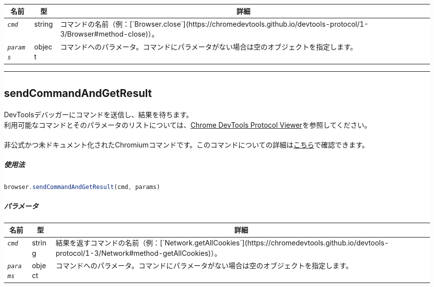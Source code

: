 <table>
  <thead>
    <tr>
      <th>名前</th><th>型</th><th>詳細</th>
    </tr>
  </thead>
  <tbody>
    <tr>
      <td><code><var>cmd</var></code></td>
      <td>string</td>
      <td>コマンドの名前（例：[`Browser.close`](https://chromedevtools.github.io/devtools-protocol/1-3/Browser#method-close)）。</td>
    </tr>
    <tr>
      <td><code><var>params</var></code></td>
      <td>object</td>
      <td>コマンドへのパラメータ。コマンドにパラメータがない場合は空のオブジェクトを指定します。</td>
    </tr>
  </tbody>
</table>



---

## sendCommandAndGetResult
DevToolsデバッガーにコマンドを送信し、結果を待ちます。<br />利用可能なコマンドとそのパラメータのリストについては、[Chrome DevTools Protocol Viewer](https://chromedevtools.github.io/devtools-protocol/)を参照してください。<br /><br />非公式かつ未ドキュメント化されたChromiumコマンドです。このコマンドについての詳細は[こちら](https://github.com/bayandin/chromedriver/blob/v2.45/window_commands.cc#L1306-L1320)で確認できます。

##### 使用法

```js
browser.sendCommandAndGetResult(cmd, params)
```


##### パラメータ

<table>
  <thead>
    <tr>
      <th>名前</th><th>型</th><th>詳細</th>
    </tr>
  </thead>
  <tbody>
    <tr>
      <td><code><var>cmd</var></code></td>
      <td>string</td>
      <td>結果を返すコマンドの名前（例：[`Network.getAllCookies`](https://chromedevtools.github.io/devtools-protocol/1-3/Network#method-getAllCookies)）。</td>
    </tr>
    <tr>
      <td><code><var>params</var></code></td>
      <td>object</td>
      <td>コマンドへのパラメータ。コマンドにパラメータがない場合は空のオブジェクトを指定します。</td>
    </tr>
  </tbody>
</table>
